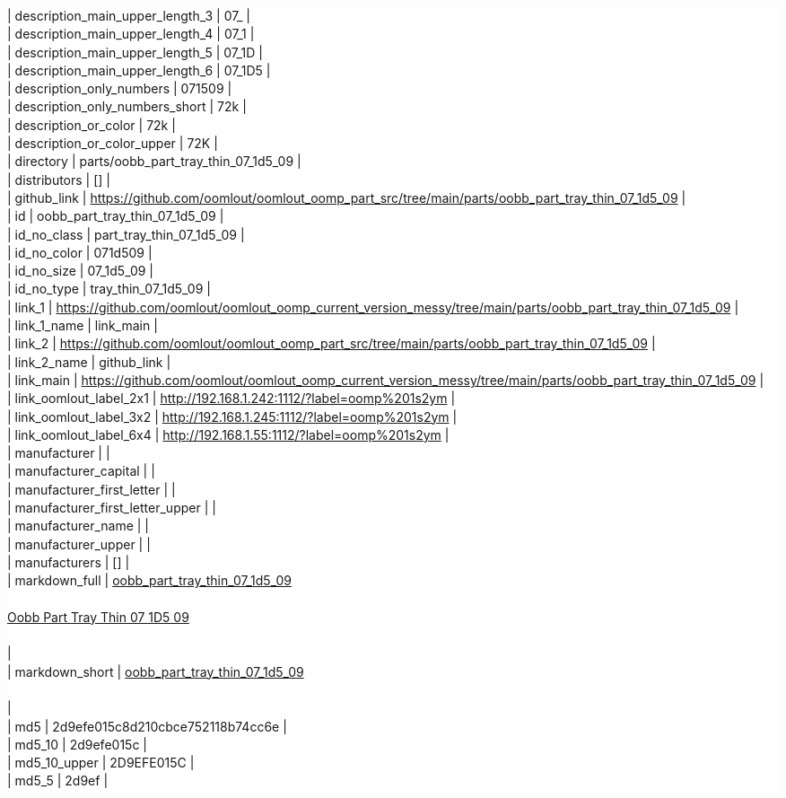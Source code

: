| description_main_upper_length_3 | 07_ |  
| description_main_upper_length_4 | 07_1 |  
| description_main_upper_length_5 | 07_1D |  
| description_main_upper_length_6 | 07_1D5 |  
| description_only_numbers | 071509 |  
| description_only_numbers_short | 72k |  
| description_or_color | 72k |  
| description_or_color_upper | 72K |  
| directory | parts/oobb_part_tray_thin_07_1d5_09 |  
| distributors | [] |  
| github_link | https://github.com/oomlout/oomlout_oomp_part_src/tree/main/parts/oobb_part_tray_thin_07_1d5_09 |  
| id | oobb_part_tray_thin_07_1d5_09 |  
| id_no_class | part_tray_thin_07_1d5_09 |  
| id_no_color | 071d509 |  
| id_no_size | 07_1d5_09 |  
| id_no_type | tray_thin_07_1d5_09 |  
| link_1 | https://github.com/oomlout/oomlout_oomp_current_version_messy/tree/main/parts/oobb_part_tray_thin_07_1d5_09 |  
| link_1_name | link_main |  
| link_2 | https://github.com/oomlout/oomlout_oomp_part_src/tree/main/parts/oobb_part_tray_thin_07_1d5_09 |  
| link_2_name | github_link |  
| link_main | https://github.com/oomlout/oomlout_oomp_current_version_messy/tree/main/parts/oobb_part_tray_thin_07_1d5_09 |  
| link_oomlout_label_2x1 | http://192.168.1.242:1112/?label=oomp%201s2ym |  
| link_oomlout_label_3x2 | http://192.168.1.245:1112/?label=oomp%201s2ym |  
| link_oomlout_label_6x4 | http://192.168.1.55:1112/?label=oomp%201s2ym |  
| manufacturer |  |  
| manufacturer_capital |  |  
| manufacturer_first_letter |  |  
| manufacturer_first_letter_upper |  |  
| manufacturer_name |  |  
| manufacturer_upper |  |  
| manufacturers | [] |  
| markdown_full | [oobb_part_tray_thin_07_1d5_09](https://github.com/oomlout/oomlout_oomp_current_version_messy/tree/main/parts/oobb_part_tray_thin_07_1d5_09)<br>[](https://github.com/oomlout/oomlout_oomp_current_version_messy/tree/main/parts/oobb_part_tray_thin_07_1d5_09)<br>[Oobb Part Tray Thin 07 1D5 09](https://github.com/oomlout/oomlout_oomp_current_version_messy/tree/main/parts/oobb_part_tray_thin_07_1d5_09)<br><br> |  
| markdown_short | [oobb_part_tray_thin_07_1d5_09](https://github.com/oomlout/oomlout_oomp_current_version_messy/tree/main/parts/oobb_part_tray_thin_07_1d5_09)<br><br> |  
| md5 | 2d9efe015c8d210cbce752118b74cc6e |  
| md5_10 | 2d9efe015c |  
| md5_10_upper | 2D9EFE015C |  
| md5_5 | 2d9ef |  
